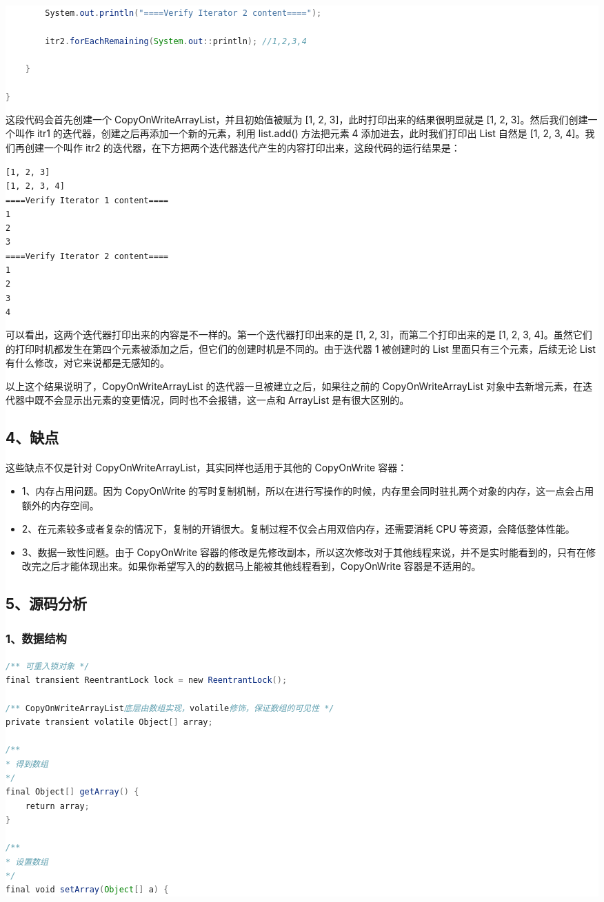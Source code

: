 ```java
        System.out.println("====Verify Iterator 2 content====");
 
        itr2.forEachRemaining(System.out::println); //1,2,3,4
 
    }
 
}
```

这段代码会首先创建一个 CopyOnWriteArrayList，并且初始值被赋为 [1, 2, 3]，此时打印出来的结果很明显就是 [1, 2, 3]。然后我们创建一个叫作 itr1 的迭代器，创建之后再添加一个新的元素，利用 list.add() 方法把元素 4 添加进去，此时我们打印出 List 自然是 [1, 2, 3, 4]。我们再创建一个叫作 itr2 的迭代器，在下方把两个迭代器迭代产生的内容打印出来，这段代码的运行结果是：

```
[1, 2, 3]
[1, 2, 3, 4]
====Verify Iterator 1 content====
1
2
3
====Verify Iterator 2 content====
1
2
3
4
```

可以看出，这两个迭代器打印出来的内容是不一样的。第一个迭代器打印出来的是 [1, 2, 3]，而第二个打印出来的是 [1, 2, 3, 4]。虽然它们的打印时机都发生在第四个元素被添加之后，但它们的创建时机是不同的。由于迭代器 1 被创建时的 List 里面只有三个元素，后续无论 List 有什么修改，对它来说都是无感知的。

以上这个结果说明了，CopyOnWriteArrayList 的迭代器一旦被建立之后，如果往之前的 CopyOnWriteArrayList 对象中去新增元素，在迭代器中既不会显示出元素的变更情况，同时也不会报错，这一点和 ArrayList 是有很大区别的。

## 4、缺点

这些缺点不仅是针对 CopyOnWriteArrayList，其实同样也适用于其他的 CopyOnWrite 容器：

- 1、内存占用问题。因为 CopyOnWrite 的写时复制机制，所以在进行写操作的时候，内存里会同时驻扎两个对象的内存，这一点会占用额外的内存空间。

- 2、在元素较多或者复杂的情况下，复制的开销很大。复制过程不仅会占用双倍内存，还需要消耗 CPU 等资源，会降低整体性能。

- 3、数据一致性问题。由于 CopyOnWrite 容器的修改是先修改副本，所以这次修改对于其他线程来说，并不是实时能看到的，只有在修改完之后才能体现出来。如果你希望写入的的数据马上能被其他线程看到，CopyOnWrite 容器是不适用的。

## 5、源码分析

### 1、数据结构

```java
/** 可重入锁对象 */
final transient ReentrantLock lock = new ReentrantLock();
 
/** CopyOnWriteArrayList底层由数组实现，volatile修饰，保证数组的可见性 */
private transient volatile Object[] array;
 
/**
* 得到数组
*/
final Object[] getArray() {
    return array;
}
 
/**
* 设置数组
*/
final void setArray(Object[] a) {
```